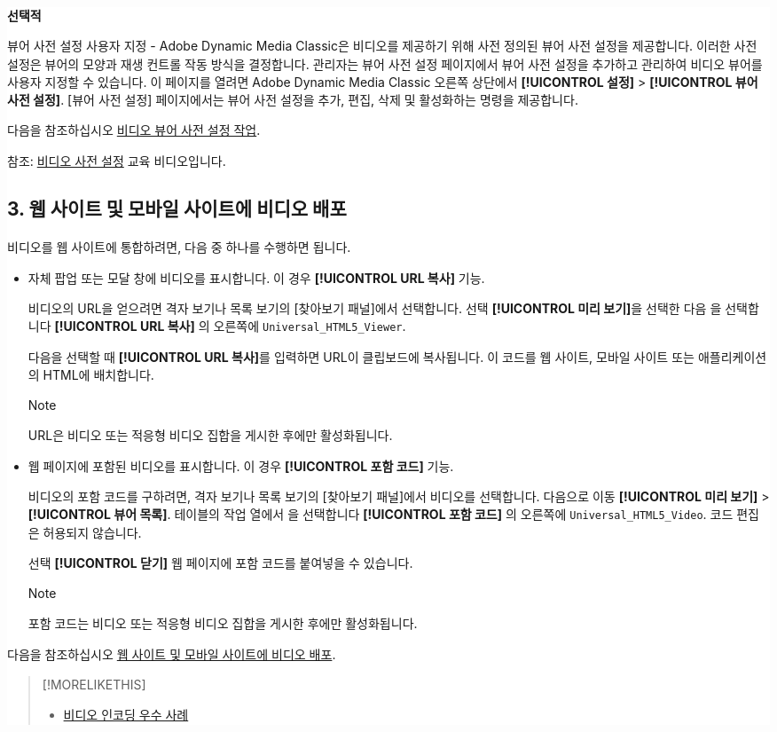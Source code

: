 **선택적**

뷰어 사전 설정 사용자 지정 - Adobe Dynamic Media Classic은 비디오를 제공하기 위해 사전 정의된 뷰어 사전 설정을 제공합니다. 이러한 사전 설정은 뷰어의 모양과 재생 컨트롤 작동 방식을 결정합니다. 관리자는 뷰어 사전 설정 페이지에서 뷰어 사전 설정을 추가하고 관리하여 비디오 뷰어를 사용자 지정할 수 있습니다. 이 페이지를 열려면 Adobe Dynamic Media Classic 오른쪽 상단에서 **[!UICONTROL 설정]** > **[!UICONTROL 뷰어 사전 설정]**. [뷰어 사전 설정] 페이지에서는 뷰어 사전 설정을 추가, 편집, 삭제 및 활성화하는 명령을 제공합니다.

다음을 참조하십시오 [비디오 뷰어 사전 설정 작업](previewing-videos-video-viewer.md#working_with_video_viewer_presets).

참조: [비디오 사전 설정](https://s7d5.scene7.com/s7viewers/html5/VideoViewer.html?videoserverurl=https://s7d5.scene7.com/is/content/&amp;emailurl=https://s7d5.scene7.com/s7/emailFriend&amp;serverUrl=https://s7d5.scene7.com/is/image/&amp;config=Scene7SharedAssets/Universal_HTML5_Video&amp;contenturl=https://s7d5.scene7.com/skins/&amp;asset=S7tutorials/549_video-presets_converted%20renamed_Done-AVS) 교육 비디오입니다.

## 3. 웹 사이트 및 모바일 사이트에 비디오 배포

비디오를 웹 사이트에 통합하려면, 다음 중 하나를 수행하면 됩니다.

* 자체 팝업 또는 모달 창에 비디오를 표시합니다. 이 경우 **[!UICONTROL URL 복사]** 기능.

   비디오의 URL을 얻으려면 격자 보기나 목록 보기의 [찾아보기 패널]에서 선택합니다. 선택 **[!UICONTROL 미리 보기]**&#x200B;을 선택한 다음 을 선택합니다 **[!UICONTROL URL 복사]** 의 오른쪽에 `Universal_HTML5_Viewer`.

   다음을 선택할 때 **[!UICONTROL URL 복사]**&#x200B;를 입력하면 URL이 클립보드에 복사됩니다. 이 코드를 웹 사이트, 모바일 사이트 또는 애플리케이션의 HTML에 배치합니다.

   >[!NOTE]
   >
   >URL은 비디오 또는 적응형 비디오 집합을 게시한 후에만 활성화됩니다.

* 웹 페이지에 포함된 비디오를 표시합니다. 이 경우 **[!UICONTROL 포함 코드]** 기능.

   비디오의 포함 코드를 구하려면, 격자 보기나 목록 보기의 [찾아보기 패널]에서 비디오를 선택합니다. 다음으로 이동 **[!UICONTROL 미리 보기]** > **[!UICONTROL 뷰어 목록]**. 테이블의 작업 열에서 을 선택합니다 **[!UICONTROL 포함 코드]** 의 오른쪽에 `Universal_HTML5_Video`. 코드 편집은 허용되지 않습니다.

   선택 **[!UICONTROL 닫기]** 웹 페이지에 포함 코드를 붙여넣을 수 있습니다.

   >[!NOTE]
   >
   >포함 코드는 비디오 또는 적응형 비디오 집합을 게시한 후에만 활성화됩니다.

다음을 참조하십시오 [웹 사이트 및 모바일 사이트에 비디오 배포](deploying-video-websites-mobile-sites.md#deploying_video_to_your_websites_and_mobile_sites).

>[!MORELIKETHIS]
>
>* [비디오 인코딩 우수 사례](uploading-encoding-videos.md#best_practices_for_video_encoding)

